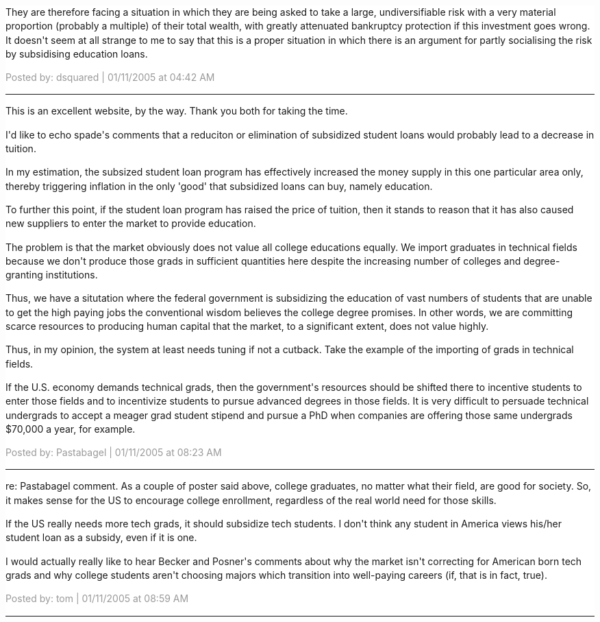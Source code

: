 They are therefore facing a situation in which they are being asked to take a large, undiversifiable risk with a very material proportion (probably a multiple) of their total wealth, with greatly attenuated bankruptcy protection if this investment goes wrong.  It doesn't seem at all strange to me to say that this is a proper situation in which there is an argument for partly socialising the risk by subsidising education loans.

<span style="color:#999">Posted by: dsquared | 01/11/2005 at 04:42 AM</span>

---

This is an excellent website, by the way.  Thank you both for taking the time.

I'd like to echo spade's comments that a reduciton or elimination of subsidized student loans would probably lead to a decrease in tuition.  

In my estimation, the subsized student loan program has effectively increased the money supply in this one particular area only, thereby triggering inflation in the only 'good' that subsidized loans can buy, namely education.

To further this point, if the student loan program has raised the price of tuition, then it stands to reason that it has also caused new suppliers to enter the market to provide education.  

The problem is that the market obviously does not value all college educations equally.  We import graduates in technical fields because we don't produce those grads in sufficient quantities here despite the increasing number of colleges and degree-granting institutions.

Thus, we have a situtation where the federal government is subsidizing the education of vast numbers of students that are unable to get the high paying jobs the conventional wisdom believes the college degree promises.  In other words, we are committing scarce resources to producing human capital that the market, to a significant extent, does not value highly.

Thus, in my opinion, the system at least needs tuning if not a cutback.  Take the example of the importing of grads in technical fields.

If the U.S. economy demands technical grads, then the government's resources should be shifted there to incentive students to enter those fields and to incentivize students to pursue advanced degrees in those fields. It is very difficult to persuade technical undergrads to accept a meager grad student stipend and pursue a PhD when companies are offering those same undergrads $70,000 a year, for example.

<span style="color:#999">Posted by: Pastabagel | 01/11/2005 at 08:23 AM</span>

---

re: Pastabagel comment.  As a couple of poster said above, college graduates, no matter what their field, are good for society.  So, it makes sense for the US to encourage college enrollment, regardless of the real world need for those skills.   

If the US really needs more tech grads, it should subsidize tech students.  I don't think any student in America views his/her student loan as a subsidy, even if it is one.  

I would actually really like to hear Becker and Posner's comments about why the market isn't correcting for American born tech grads and why college students aren't choosing majors which transition into well-paying careers (if, that is in fact, true).

<span style="color:#999">Posted by: tom | 01/11/2005 at 08:59 AM</span>

---
